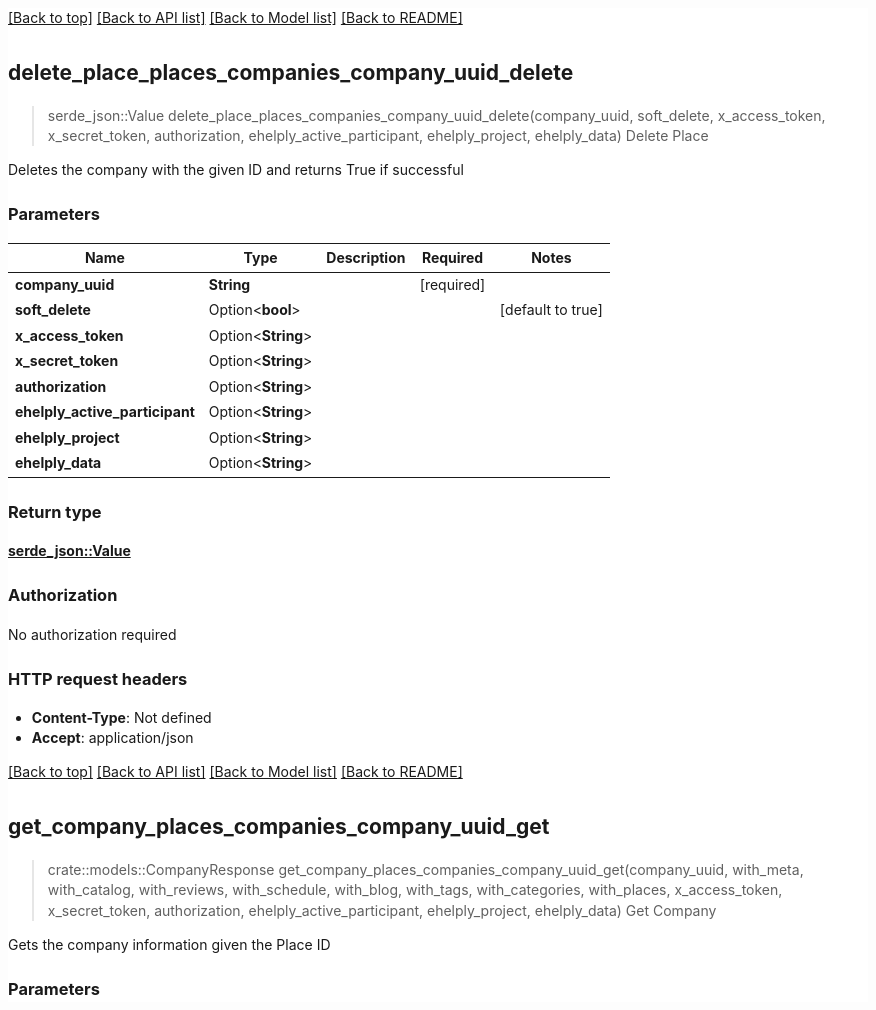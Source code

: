 [[Back to top]](#) [[Back to API list]](../README.md#documentation-for-api-endpoints) [[Back to Model list]](../README.md#documentation-for-models) [[Back to README]](../README.md)


## delete_place_places_companies_company_uuid_delete

> serde_json::Value delete_place_places_companies_company_uuid_delete(company_uuid, soft_delete, x_access_token, x_secret_token, authorization, ehelply_active_participant, ehelply_project, ehelply_data)
Delete Place

Deletes the company with the given ID and returns True if successful

### Parameters


Name | Type | Description  | Required | Notes
------------- | ------------- | ------------- | ------------- | -------------
**company_uuid** | **String** |  | [required] |
**soft_delete** | Option<**bool**> |  |  |[default to true]
**x_access_token** | Option<**String**> |  |  |
**x_secret_token** | Option<**String**> |  |  |
**authorization** | Option<**String**> |  |  |
**ehelply_active_participant** | Option<**String**> |  |  |
**ehelply_project** | Option<**String**> |  |  |
**ehelply_data** | Option<**String**> |  |  |

### Return type

[**serde_json::Value**](serde_json::Value.md)

### Authorization

No authorization required

### HTTP request headers

- **Content-Type**: Not defined
- **Accept**: application/json

[[Back to top]](#) [[Back to API list]](../README.md#documentation-for-api-endpoints) [[Back to Model list]](../README.md#documentation-for-models) [[Back to README]](../README.md)


## get_company_places_companies_company_uuid_get

> crate::models::CompanyResponse get_company_places_companies_company_uuid_get(company_uuid, with_meta, with_catalog, with_reviews, with_schedule, with_blog, with_tags, with_categories, with_places, x_access_token, x_secret_token, authorization, ehelply_active_participant, ehelply_project, ehelply_data)
Get Company

Gets the company information given the Place ID

### Parameters

